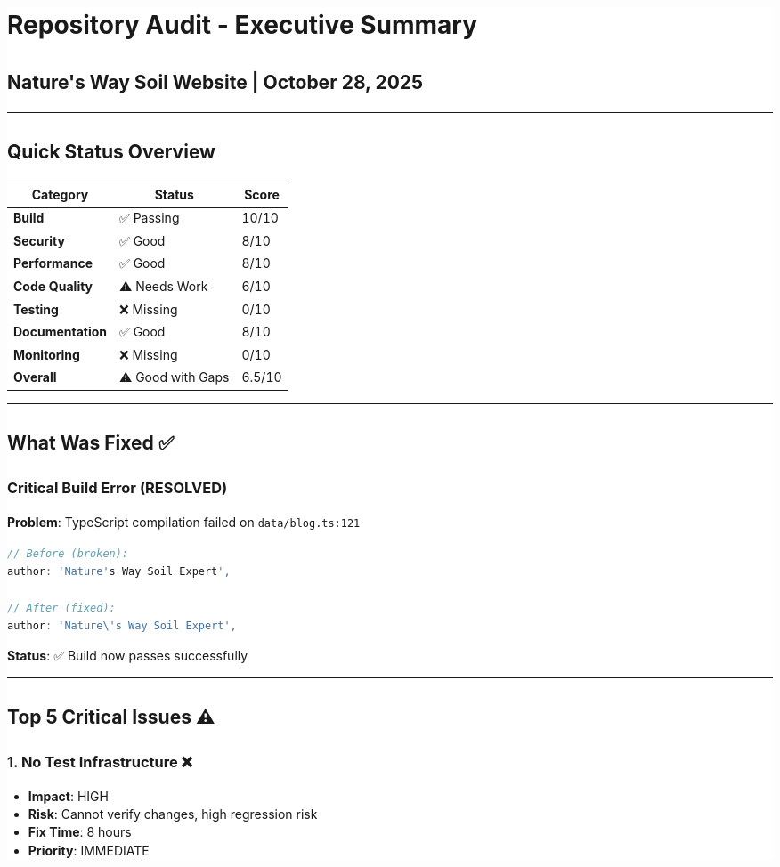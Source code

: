 # Repository Audit - Executive Summary
## Nature's Way Soil Website | October 28, 2025

---

## Quick Status Overview

| Category | Status | Score |
|----------|--------|-------|
| **Build** | ✅ Passing | 10/10 |
| **Security** | ✅ Good | 8/10 |
| **Performance** | ✅ Good | 8/10 |
| **Code Quality** | ⚠️ Needs Work | 6/10 |
| **Testing** | ❌ Missing | 0/10 |
| **Documentation** | ✅ Good | 8/10 |
| **Monitoring** | ❌ Missing | 0/10 |
| **Overall** | ⚠️ Good with Gaps | 6.5/10 |

---

## What Was Fixed ✅

### Critical Build Error (RESOLVED)
**Problem**: TypeScript compilation failed on `data/blog.ts:121`
```typescript
// Before (broken):
author: 'Nature's Way Soil Expert',

// After (fixed):
author: 'Nature\'s Way Soil Expert',
```

**Status**: ✅ Build now passes successfully

---

## Top 5 Critical Issues ⚠️

### 1. No Test Infrastructure ❌
- **Impact**: HIGH
- **Risk**: Cannot verify changes, high regression risk
- **Fix Time**: 8 hours
- **Priority**: IMMEDIATE
